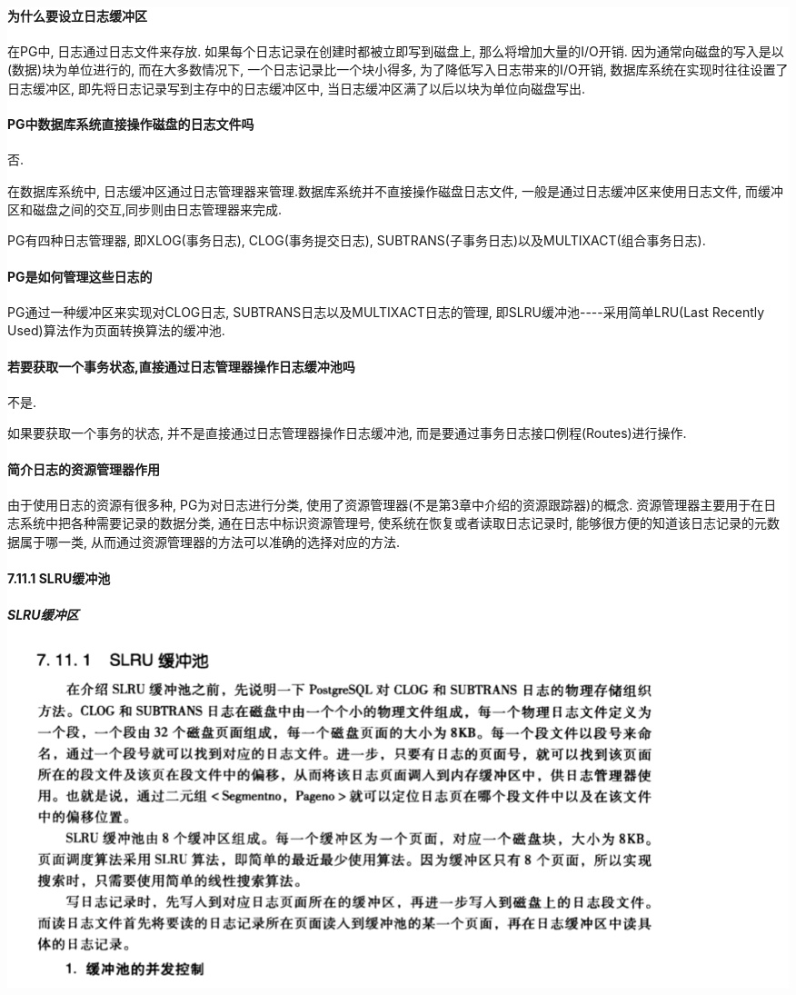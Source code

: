 #### 为什么要设立日志缓冲区

在PG中, 日志通过日志文件来存放. 如果每个日志记录在创建时都被立即写到磁盘上,
那么将增加大量的I/O开销. 因为通常向磁盘的写入是以(数据)块为单位进行的,
而在大多数情况下, 一个日志记录比一个块小得多, 为了降低写入日志带来的I/O开销,
数据库系统在实现时往往设置了日志缓冲区, 即先将日志记录写到主存中的日志缓冲区中,
当日志缓冲区满了以后以块为单位向磁盘写出.

#### PG中数据库系统直接操作磁盘的日志文件吗

否.

在数据库系统中,
日志缓冲区通过日志管理器来管理.数据库系统并不直接操作磁盘日志文件,
一般是通过日志缓冲区来使用日志文件,
而缓冲区和磁盘之间的交互,同步则由日志管理器来完成.

PG有四种日志管理器, 即XLOG(事务日志), CLOG(事务提交日志),
SUBTRANS(子事务日志)以及MULTIXACT(组合事务日志).

#### PG是如何管理这些日志的

PG通过一种缓冲区来实现对CLOG日志, SUBTRANS日志以及MULTIXACT日志的管理,
即SLRU缓冲池----采用简单LRU(Last Recently Used)算法作为页面转换算法的缓冲池.

#### 若要获取一个事务状态,直接通过日志管理器操作日志缓冲池吗

不是.

如果要获取一个事务的状态, 并不是直接通过日志管理器操作日志缓冲池,
而是要通过事务日志接口例程(Routes)进行操作.

#### 简介日志的资源管理器作用

由于使用日志的资源有很多种, PG为对日志进行分类,
使用了资源管理器(不是第3章中介绍的资源跟踪器)的概念.
资源管理器主要用于在日志系统中把各种需要记录的数据分类,
通在日志中标识资源管理号, 使系统在恢复或者读取日志记录时,
能够很方便的知道该日志记录的元数据属于哪一类,
从而通过资源管理器的方法可以准确的选择对应的方法.

#### 7.11.1 SLRU缓冲池

##### SLRU缓冲区

![](media/09371f39c73296bd1ff17ab674231d61.png)
